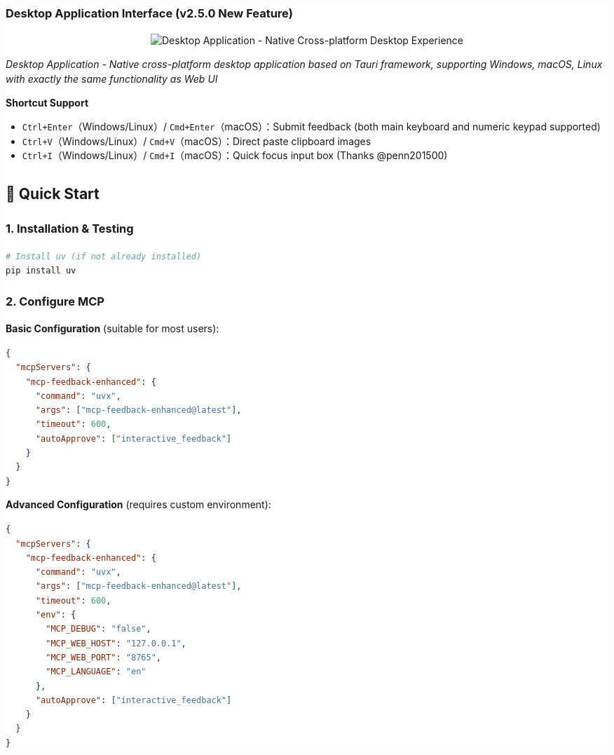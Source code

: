### Desktop Application Interface (v2.5.0 New Feature)

<div align="center">
  <img src="docs/en/images/desktop1.png" width="600" alt="Desktop Application - Native Cross-platform Desktop Experience" />
</div>

*Desktop Application - Native cross-platform desktop application based on Tauri framework, supporting Windows, macOS, Linux with exactly the same functionality as Web UI*

**Shortcut Support**
- `Ctrl+Enter`（Windows/Linux）/ `Cmd+Enter`（macOS）：Submit feedback (both main keyboard and numeric keypad supported)
- `Ctrl+V`（Windows/Linux）/ `Cmd+V`（macOS）：Direct paste clipboard images
- `Ctrl+I`（Windows/Linux）/ `Cmd+I`（macOS）：Quick focus input box (Thanks @penn201500)

## 🚀 Quick Start

### 1. Installation & Testing
```bash
# Install uv (if not already installed)
pip install uv
```

### 2. Configure MCP
**Basic Configuration** (suitable for most users):
```json
{
  "mcpServers": {
    "mcp-feedback-enhanced": {
      "command": "uvx",
      "args": ["mcp-feedback-enhanced@latest"],
      "timeout": 600,
      "autoApprove": ["interactive_feedback"]
    }
  }
}
```

**Advanced Configuration** (requires custom environment):
```json
{
  "mcpServers": {
    "mcp-feedback-enhanced": {
      "command": "uvx",
      "args": ["mcp-feedback-enhanced@latest"],
      "timeout": 600,
      "env": {
        "MCP_DEBUG": "false",
        "MCP_WEB_HOST": "127.0.0.1",
        "MCP_WEB_PORT": "8765",
        "MCP_LANGUAGE": "en"
      },
      "autoApprove": ["interactive_feedback"]
    }
  }
}
```
